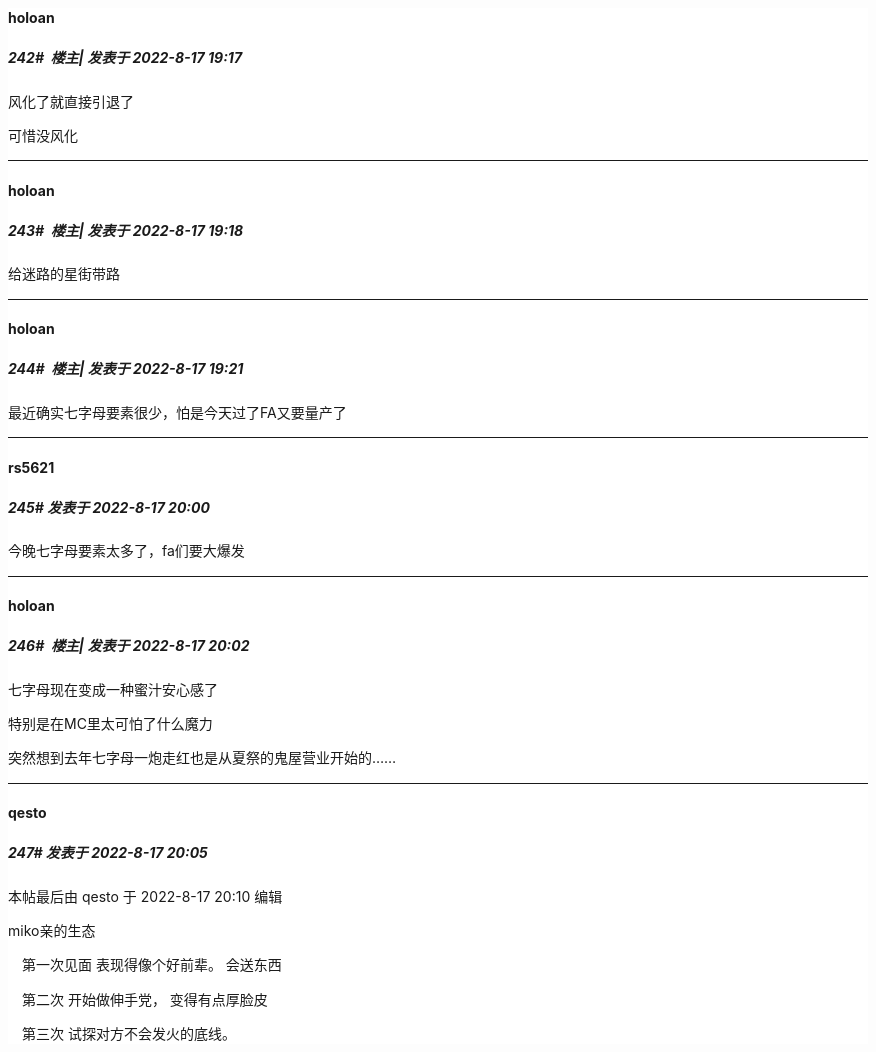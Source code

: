####  holoan  
##### 242#         楼主| 发表于 2022-8-17 19:17

风化了就直接引退了

可惜没风化

*****

####  holoan  
##### 243#         楼主| 发表于 2022-8-17 19:18

给迷路的星街带路

*****

####  holoan  
##### 244#         楼主| 发表于 2022-8-17 19:21

最近确实七字母要素很少，怕是今天过了FA又要量产了



*****

####  rs5621  
##### 245#       发表于 2022-8-17 20:00

今晚七字母要素太多了，fa们要大爆发



*****

####  holoan  
##### 246#         楼主| 发表于 2022-8-17 20:02

七字母现在变成一种蜜汁安心感了

特别是在MC里太可怕了什么魔力

突然想到去年七字母一炮走红也是从夏祭的鬼屋营业开始的……

*****

####  qesto  
##### 247#       发表于 2022-8-17 20:05

 本帖最后由 qesto 于 2022-8-17 20:10 编辑 

miko亲的生态

　第一次见面 表现得像个好前辈。 会送东西

　第二次 开始做伸手党， 变得有点厚脸皮

　第三次 试探对方不会发火的底线。
